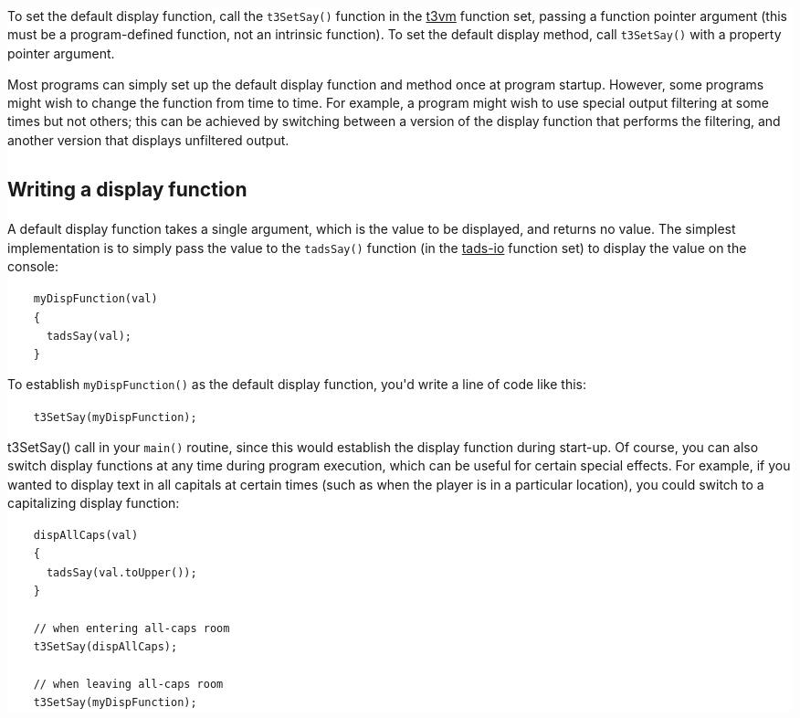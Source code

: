 To set the default display function, call the
`t3SetSay()` function in the [t3vm](t3vm.html)
function set, passing a function pointer argument (this must be a
program-defined function, not an intrinsic function). To set the default
display method, call `t3SetSay()` with a
property pointer argument.

Most programs can simply set up the default display function and method
once at program startup. However, some programs might wish to change the
function from time to time. For example, a program might wish to use
special output filtering at some times but not others; this can be
achieved by switching between a version of the display function that
performs the filtering, and another version that displays unfiltered
output.

## Writing a display function

A default display function takes a single argument, which is the value
to be displayed, and returns no value. The simplest implementation is to
simply pass the value to the `tadsSay()`
function (in the [tads-io](tadsio.html) function set) to display the
value on the console:

```
    myDispFunction(val)
    {
      tadsSay(val);
    }
```

To establish `myDispFunction()` as the default
display function, you'd write a line of code like this:

```
    t3SetSay(myDispFunction);
```

t3SetSay() call in your `main()` routine, since
this would establish the display function during start-up. Of course,
you can also switch display functions at any time during program
execution, which can be useful for certain special effects. For example,
if you wanted to display text in all capitals at certain times (such as
when the player is in a particular location), you could switch to a
capitalizing display function:

```
    dispAllCaps(val)
    {
      tadsSay(val.toUpper());
    }

    // when entering all-caps room
    t3SetSay(dispAllCaps);

    // when leaving all-caps room
    t3SetSay(myDispFunction);
```
